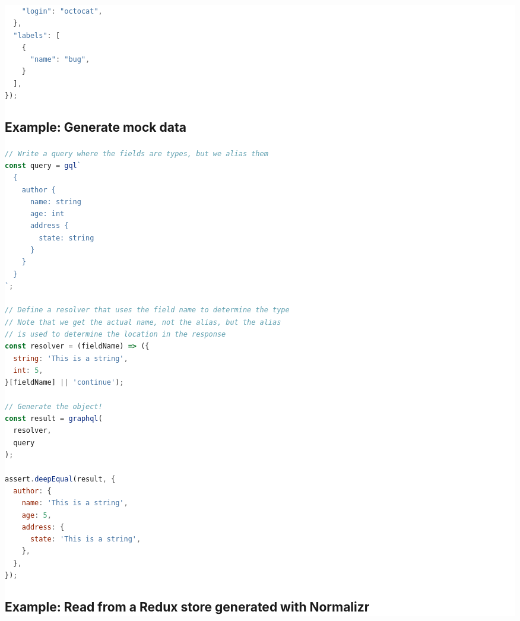 ```js
    "login": "octocat",
  },
  "labels": [
    {
      "name": "bug",
    }
  ],
});
```

<a id="mock"></a>
## Example: Generate mock data

```js
// Write a query where the fields are types, but we alias them
const query = gql`
  {
    author {
      name: string
      age: int
      address {
        state: string
      }
    }
  }
`;

// Define a resolver that uses the field name to determine the type
// Note that we get the actual name, not the alias, but the alias
// is used to determine the location in the response
const resolver = (fieldName) => ({
  string: 'This is a string',
  int: 5,
}[fieldName] || 'continue');

// Generate the object!
const result = graphql(
  resolver,
  query
);

assert.deepEqual(result, {
  author: {
    name: 'This is a string',
    age: 5,
    address: {
      state: 'This is a string',
    },
  },
});
```
<a id="normalizr"></a>
## Example: Read from a Redux store generated with Normalizr
